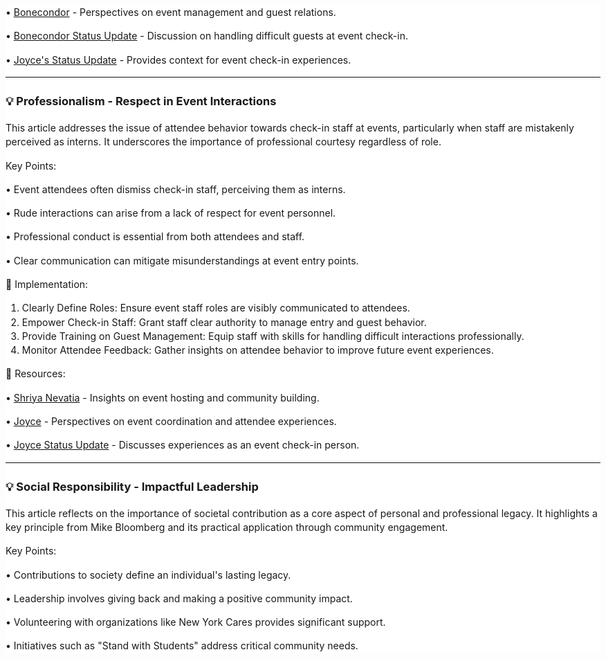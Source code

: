 • [Bonecondor](https://x.com/Bonecondor) - Perspectives on event management and guest relations.

• [Bonecondor Status Update](https://x.com/Bonecondor/status/1973879840836292763) - Discussion on handling difficult guests at event check-in.

• [Joyce's Status Update](https://x.com/henloitsjoyce/status/1973607752871362966) - Provides context for event check-in experiences.

---
### 💡 Professionalism - Respect in Event Interactions

This article addresses the issue of attendee behavior towards check-in staff at events, particularly when staff are mistakenly perceived as interns. It underscores the importance of professional courtesy regardless of role.

Key Points:

• Event attendees often dismiss check-in staff, perceiving them as interns.

• Rude interactions can arise from a lack of respect for event personnel.

• Professional conduct is essential from both attendees and staff.

• Clear communication can mitigate misunderstandings at event entry points.

🚀 Implementation:
1. Clearly Define Roles: Ensure event staff roles are visibly communicated to attendees.
2. Empower Check-in Staff: Grant staff clear authority to manage entry and guest behavior.
3. Provide Training on Guest Management: Equip staff with skills for handling difficult interactions professionally.
4. Monitor Attendee Feedback: Gather insights on attendee behavior to improve future event experiences.

🔗 Resources:

• [Shriya Nevatia](https://x.com/shriyanevatia) - Insights on event hosting and community building.

• [Joyce](https://x.com/henloitsjoyce) - Perspectives on event coordination and attendee experiences.

• [Joyce Status Update](https://x.com/henloitsjoyce/status/1973607752871362966) - Discusses experiences as an event check-in person.

---
### 💡 Social Responsibility - Impactful Leadership

This article reflects on the importance of societal contribution as a core aspect of personal and professional legacy. It highlights a key principle from Mike Bloomberg and its practical application through community engagement.

Key Points:

• Contributions to society define an individual's lasting legacy.

• Leadership involves giving back and making a positive community impact.

• Volunteering with organizations like New York Cares provides significant support.

• Initiatives such as "Stand with Students" address critical community needs.
